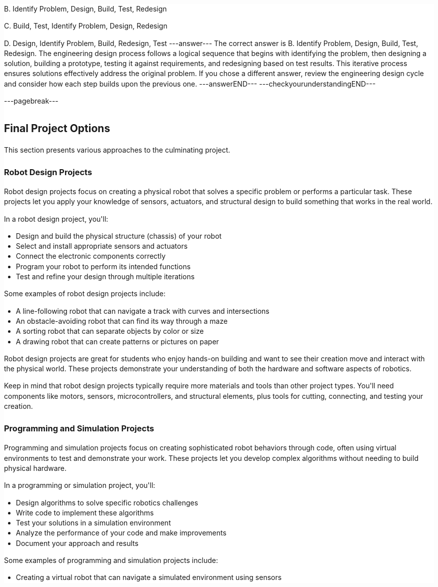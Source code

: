 B. Identify Problem, Design, Build, Test, Redesign

C. Build, Test, Identify Problem, Design, Redesign

D. Design, Identify Problem, Build, Redesign, Test
---answer---
The correct answer is B. Identify Problem, Design, Build, Test, Redesign. The engineering design process follows a logical sequence that begins with identifying the problem, then designing a solution, building a prototype, testing it against requirements, and redesigning based on test results. This iterative process ensures solutions effectively address the original problem. If you chose a different answer, review the engineering design cycle and consider how each step builds upon the previous one.
---answerEND---
---checkyourunderstandingEND---

---pagebreak---

## **Final Project Options**

This section presents various approaches to the culminating project.

### **Robot Design Projects**

Robot design projects focus on creating a physical robot that solves a specific problem or performs a particular task. These projects let you apply your knowledge of sensors, actuators, and structural design to build something that works in the real world.

In a robot design project, you'll:
- Design and build the physical structure (chassis) of your robot
- Select and install appropriate sensors and actuators
- Connect the electronic components correctly
- Program your robot to perform its intended functions
- Test and refine your design through multiple iterations

Some examples of robot design projects include:
- A line-following robot that can navigate a track with curves and intersections
- An obstacle-avoiding robot that can find its way through a maze
- A sorting robot that can separate objects by color or size
- A drawing robot that can create patterns or pictures on paper

Robot design projects are great for students who enjoy hands-on building and want to see their creation move and interact with the physical world. These projects demonstrate your understanding of both the hardware and software aspects of robotics.

Keep in mind that robot design projects typically require more materials and tools than other project types. You'll need components like motors, sensors, microcontrollers, and structural elements, plus tools for cutting, connecting, and testing your creation.

### **Programming and Simulation Projects**

Programming and simulation projects focus on creating sophisticated robot behaviors through code, often using virtual environments to test and demonstrate your work. These projects let you develop complex algorithms without needing to build physical hardware.

In a programming or simulation project, you'll:
- Design algorithms to solve specific robotics challenges
- Write code to implement these algorithms
- Test your solutions in a simulation environment
- Analyze the performance of your code and make improvements
- Document your approach and results

Some examples of programming and simulation projects include:
- Creating a virtual robot that can navigate a simulated environment using sensors